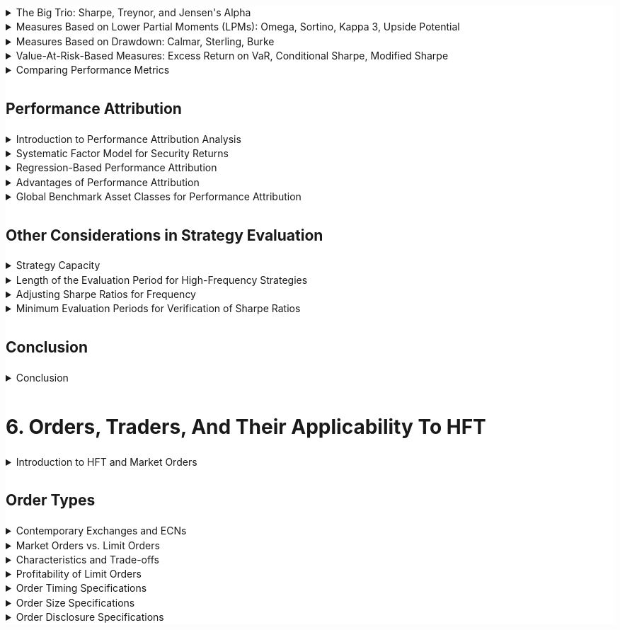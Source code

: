 <details><summary>The Big Trio: Sharpe, Treynor, and Jensen's Alpha</summary></details>

<details><summary>Measures Based on Lower Partial Moments (LPMs): Omega, Sortino, Kappa 3, Upside Potential</summary></details>

<details><summary>Measures Based on Drawdown: Calmar, Sterling, Burke</summary></details>

<details><summary>Value-At-Risk-Based Measures: Excess Return on VaR, Conditional Sharpe, Modified Sharpe</summary></details>

<details><summary>Comparing Performance Metrics</summary></details>

## Performance Attribution 
<details><summary>Introduction to Performance Attribution Analysis</summary></details>

<details><summary>Systematic Factor Model for Security Returns</summary></details>

<details><summary>Regression-Based Performance Attribution</summary></details>

<details><summary>Advantages of Performance Attribution</summary></details>

<details><summary>Global Benchmark Asset Classes for Performance Attribution</summary></details>

## Other Considerations in Strategy Evaluation

<details><summary>Strategy Capacity</summary></details>

<details><summary>Length of the Evaluation Period for High-Frequency Strategies</summary></details>

<details><summary>Adjusting Sharpe Ratios for Frequency</summary></details>

<details><summary>Minimum Evaluation Periods for Verification of Sharpe Ratios</summary></details>

## Conclusion 

<details><summary>Conclusion</summary></details>

# 6. Orders, Traders, And Their Applicability To HFT

<details><summary>Introduction to HFT and Market Orders</summary></details>

## Order Types 

<details><summary>Contemporary Exchanges and ECNs</summary></details>

<details><summary>Market Orders vs. Limit Orders</summary></details>

<details><summary>Characteristics and Trade-offs</summary></details>

<details><summary>Profitability of Limit Orders</summary></details>

<details><summary>Order Timing Specifications</summary></details>

<details><summary>Order Size Specifications</summary></details>

<details><summary>Order Disclosure Specifications</summary></details>
